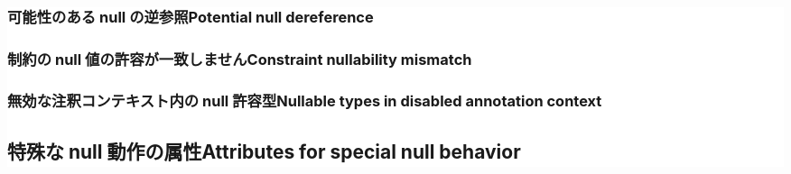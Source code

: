 ### <a name="potential-null-dereference"></a><span data-ttu-id="3f201-326">可能性のある null の逆参照</span><span class="sxs-lookup"><span data-stu-id="3f201-326">Potential null dereference</span></span>

### <a name="constraint-nullability-mismatch"></a><span data-ttu-id="3f201-327">制約の null 値の許容が一致しません</span><span class="sxs-lookup"><span data-stu-id="3f201-327">Constraint nullability mismatch</span></span>

### <a name="nullable-types-in-disabled-annotation-context"></a><span data-ttu-id="3f201-328">無効な注釈コンテキスト内の null 許容型</span><span class="sxs-lookup"><span data-stu-id="3f201-328">Nullable types in disabled annotation context</span></span>

## <a name="attributes-for-special-null-behavior"></a><span data-ttu-id="3f201-329">特殊な null 動作の属性</span><span class="sxs-lookup"><span data-stu-id="3f201-329">Attributes for special null behavior</span></span>


